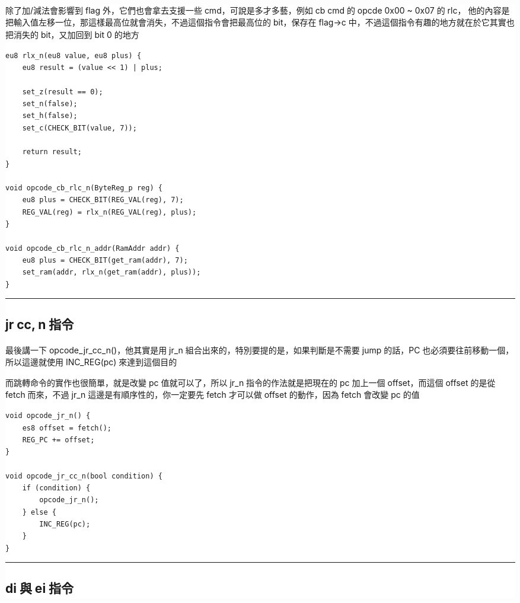 除了加/減法會影響到 flag 外，它們也會拿去支援一些 cmd，可說是多才多藝，例如 cb cmd 的 opcde 0x00 ~ 0x07 的 rlc，
他的內容是把輸入值左移一位，那這樣最高位就會消失，不過這個指令會把最高位的 bit，保存在 flag->c 中，不過這個指令有趣的地方就在於它其實也把消失的 bit，又加回到 bit 0 的地方

```
eu8 rlx_n(eu8 value, eu8 plus) {
    eu8 result = (value << 1) | plus;

    set_z(result == 0);
    set_n(false);
    set_h(false);
    set_c(CHECK_BIT(value, 7));

    return result;
}

void opcode_cb_rlc_n(ByteReg_p reg) {
    eu8 plus = CHECK_BIT(REG_VAL(reg), 7);
    REG_VAL(reg) = rlx_n(REG_VAL(reg), plus);
}

void opcode_cb_rlc_n_addr(RamAddr addr) {
    eu8 plus = CHECK_BIT(get_ram(addr), 7);
    set_ram(addr, rlx_n(get_ram(addr), plus));
}
```

-------

jr cc, n 指令
---------

最後講一下 opcode_jr_cc_n()，他其實是用 jr_n 組合出來的，特別要提的是，如果判斷是不需要 jump 的話，PC 也必須要往前移動一個，所以這邊就使用 INC_REG(pc) 來達到這個目的

而跳轉命令的實作也很簡單，就是改變 pc 值就可以了，所以 jr_n 指令的作法就是把現在的 pc 加上一個 offset，而這個 offset 的是從 fetch 而來，不過 jr_n 這邊是有順序性的，你一定要先 fetch 才可以做 offset 的動作，因為 fetch 會改變 pc 的值
```
void opcode_jr_n() {
    es8 offset = fetch();
    REG_PC += offset;
}

void opcode_jr_cc_n(bool condition) {
    if (condition) {
        opcode_jr_n();
    } else {
        INC_REG(pc);
    }
}
```

-------

di 與 ei 指令
---------
